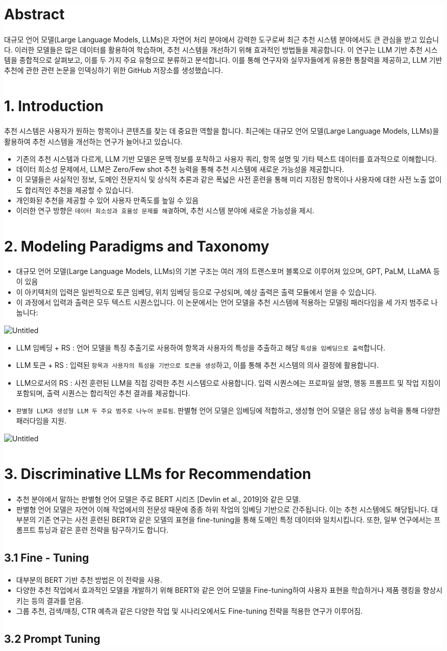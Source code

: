 # Abstract

대규모 언어 모델(Large Language Models, LLMs)은 자연어 처리 분야에서 강력한 도구로써 최근 추천 시스템 분야에서도 큰 관심을 받고 있습니다. 이러한 모델들은 많은 데이터를 활용하여 학습하며, 추천 시스템을 개선하기 위해 효과적인 방법들을 제공합니다. 이 연구는 LLM 기반 추천 시스템을 종합적으로 살펴보고, 이를 두 가지 주요 유형으로 분류하고 분석합니다. 이를 통해 연구자와 실무자들에게 유용한 통찰력을 제공하고, LLM 기반 추천에 관한 관련 논문을 인덱싱하기 위한 GitHub 저장소를 생성했습니다.

# 1. Introduction

추천 시스템은 사용자가 원하는 항목이나 콘텐츠를 찾는 데 중요한 역할을 합니다. 최근에는 대규모 언어 모델(Large Language Models, LLMs)을 활용하여 추천 시스템을 개선하는 연구가 늘어나고 있습니다.

- 기존의 추천 시스템과 다르게, LLM 기반 모델은 문맥 정보를 포착하고 사용자 쿼리, 항목 설명 및 기타 텍스트 데이터를 효과적으로 이해합니다.
- 데이터 희소성 문제에서, LLM은 Zero/Few shot 추천 능력을 통해 추천 시스템에 새로운 가능성을 제공합니다.
- 이 모델들은 사실적인 정보, 도메인 전문지식 및 상식적 추론과 같은 폭넓은 사전 훈련을 통해 미리 지정된 항목이나 사용자에 대한 사전 노출 없이도 합리적인 추천을 제공할 수 있습니다.
- 개인화된 추천을 제공할 수 있어 사용자 만족도를 높일 수 있음
- 이러한 연구 방향은 `데이터 희소성과 효율성 문제를 해결`하며, 추천 시스템 분야에 새로운 가능성을 제시.

# 2. Modeling Paradigms and Taxonomy

- 대규모 언어 모델(Large Language Models, LLMs)의 기본 구조는 여러 개의 트랜스포머 블록으로 이루어져 있으며, GPT, PaLM, LLaMA 등이 있음
- 이 아키텍처의 입력은 일반적으로 토큰 임베딩, 위치 임베딩 등으로 구성되며, 예상 출력은 출력 모듈에서 얻을 수 있습니다.
- 이 과정에서 입력과 출력은 모두 텍스트 시퀀스입니다. 이 논문에서는 언어 모델을 추천 시스템에 적용하는 모델링 패러다임을 세 가지 범주로 나눕니다:

![Untitled](https://prod-files-secure.s3.us-west-2.amazonaws.com/19fd67b1-0aa7-45f9-9b6d-a8b441f60733/6fe08b8b-55e5-49e7-b2fb-1d751dc40d6b/Untitled.png)

- LLM 임베딩 + RS : 언어 모델을 특징 추출기로 사용하여 항목과 사용자의 특성을 추출하고 해당 `특성을 임베딩으로 출력`합니다.
- LLM 토큰 + RS : 입력된 `항목과 사용자의 특성을 기반으로 토큰을 생성`하고, 이를 통해 추천 시스템의 의사 결정에 활용합니다.
- LLM으로서의 RS : 사전 훈련된 LLM을 직접 강력한 추천 시스템으로 사용합니다. 입력 시퀀스에는 프로파일 설명, 행동 프롬프트 및 작업 지침이 포함되며, 출력 시퀀스는 합리적인 추천 결과를 제공합니다.

- `판별형 LLM과 생성형 LLM 두 주요 범주로 나누어 분류됨`. 판별형 언어 모델은 임베딩에 적합하고, 생성형 언어 모델은 응답 생성 능력을 통해 다양한 패러다임을 지원.

![Untitled](https://prod-files-secure.s3.us-west-2.amazonaws.com/19fd67b1-0aa7-45f9-9b6d-a8b441f60733/08d2a395-629d-476a-b03c-1c7355b2cd0a/Untitled.png)

# 3. Discriminative LLMs for Recommendation

- 추천 분야에서 말하는 판별형 언어 모델은 주로 BERT 시리즈 [Devlin et al., 2019]와 같은 모델.
- 판별형 언어 모델은 자연어 이해 작업에서의 전문성 때문에 종종 하위 작업의 임베딩 기반으로 간주됩니다. 이는 추천 시스템에도 해당됩니다. 대부분의 기존 연구는 사전 훈련된 BERT와 같은 모델의 표현을 fine-tuning을 통해 도메인 특정 데이터와 일치시킵니다. 또한, 일부 연구에서는 프롬프트 튜닝과 같은 훈련 전략을 탐구하기도 합니다.

## 3.1 Fine - Tuning

- 대부분의 BERT 기반 추천 방법은 이 전략을 사용.
- 다양한 추천 작업에서 효과적인 모델을 개발하기 위해 BERT와 같은 언어 모델을 Fine-tuning하여 사용자 표현을 학습하거나 제품 랭킹을 향상시키는 등의 결과를 얻음.
- 그룹 추천, 검색/매칭, CTR 예측과 같은 다양한 작업 및 시나리오에서도 Fine-tuning 전략을 적용한 연구가 이루어짐.

## 3.2 Prompt Tuning
